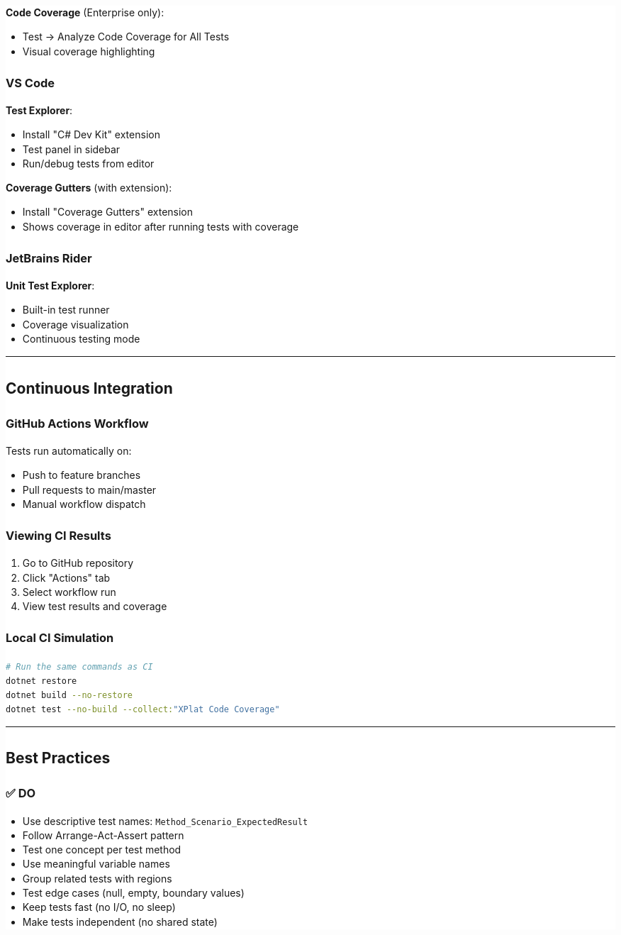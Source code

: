 **Code Coverage** (Enterprise only):
- Test → Analyze Code Coverage for All Tests
- Visual coverage highlighting

### VS Code

**Test Explorer**:
- Install "C# Dev Kit" extension
- Test panel in sidebar
- Run/debug tests from editor

**Coverage Gutters** (with extension):
- Install "Coverage Gutters" extension
- Shows coverage in editor after running tests with coverage

### JetBrains Rider

**Unit Test Explorer**:
- Built-in test runner
- Coverage visualization
- Continuous testing mode

---

## Continuous Integration

### GitHub Actions Workflow

Tests run automatically on:
- Push to feature branches
- Pull requests to main/master
- Manual workflow dispatch

### Viewing CI Results
1. Go to GitHub repository
2. Click "Actions" tab
3. Select workflow run
4. View test results and coverage

### Local CI Simulation
```bash
# Run the same commands as CI
dotnet restore
dotnet build --no-restore
dotnet test --no-build --collect:"XPlat Code Coverage"
```

---

## Best Practices

### ✅ DO
- Use descriptive test names: `Method_Scenario_ExpectedResult`
- Follow Arrange-Act-Assert pattern
- Test one concept per test method
- Use meaningful variable names
- Group related tests with regions
- Test edge cases (null, empty, boundary values)
- Keep tests fast (no I/O, no sleep)
- Make tests independent (no shared state)
